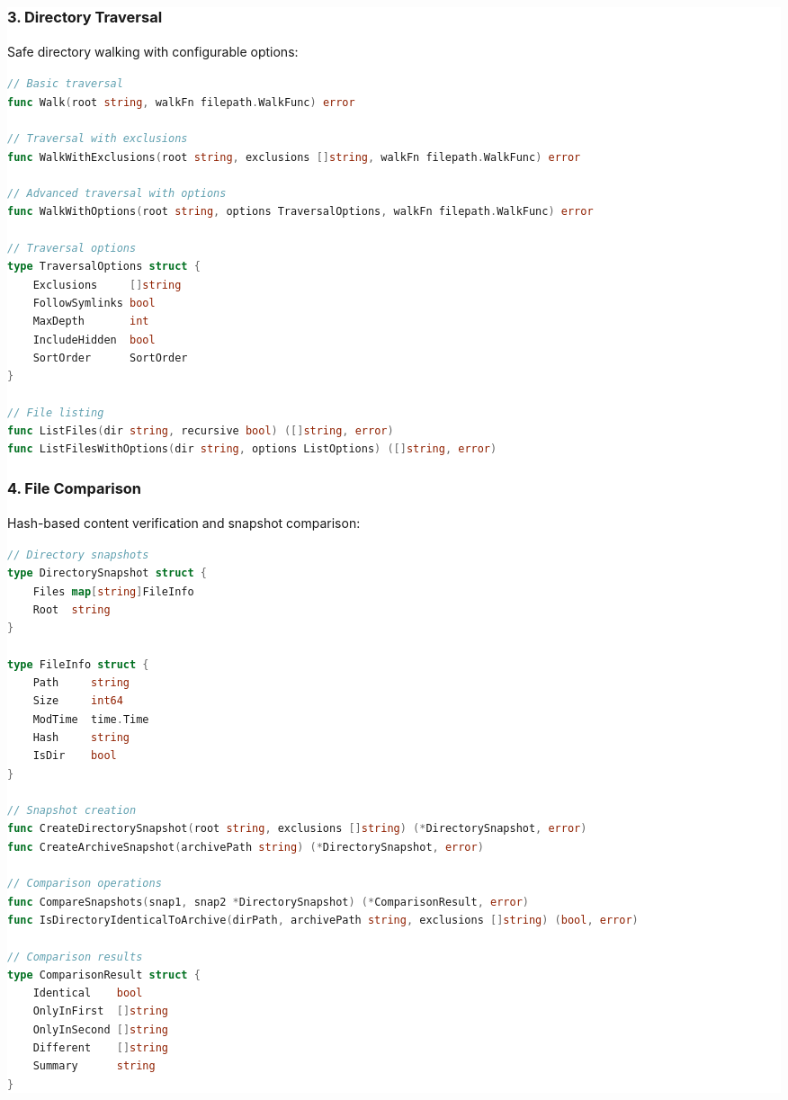 ### 3. Directory Traversal

Safe directory walking with configurable options:

```go
// Basic traversal
func Walk(root string, walkFn filepath.WalkFunc) error

// Traversal with exclusions
func WalkWithExclusions(root string, exclusions []string, walkFn filepath.WalkFunc) error

// Advanced traversal with options
func WalkWithOptions(root string, options TraversalOptions, walkFn filepath.WalkFunc) error

// Traversal options
type TraversalOptions struct {
    Exclusions     []string
    FollowSymlinks bool
    MaxDepth       int
    IncludeHidden  bool
    SortOrder      SortOrder
}

// File listing
func ListFiles(dir string, recursive bool) ([]string, error)
func ListFilesWithOptions(dir string, options ListOptions) ([]string, error)
```

### 4. File Comparison

Hash-based content verification and snapshot comparison:

```go
// Directory snapshots
type DirectorySnapshot struct {
    Files map[string]FileInfo
    Root  string
}

type FileInfo struct {
    Path     string
    Size     int64
    ModTime  time.Time
    Hash     string
    IsDir    bool
}

// Snapshot creation
func CreateDirectorySnapshot(root string, exclusions []string) (*DirectorySnapshot, error)
func CreateArchiveSnapshot(archivePath string) (*DirectorySnapshot, error)

// Comparison operations
func CompareSnapshots(snap1, snap2 *DirectorySnapshot) (*ComparisonResult, error)
func IsDirectoryIdenticalToArchive(dirPath, archivePath string, exclusions []string) (bool, error)

// Comparison results
type ComparisonResult struct {
    Identical    bool
    OnlyInFirst  []string
    OnlyInSecond []string
    Different    []string
    Summary      string
}
```
